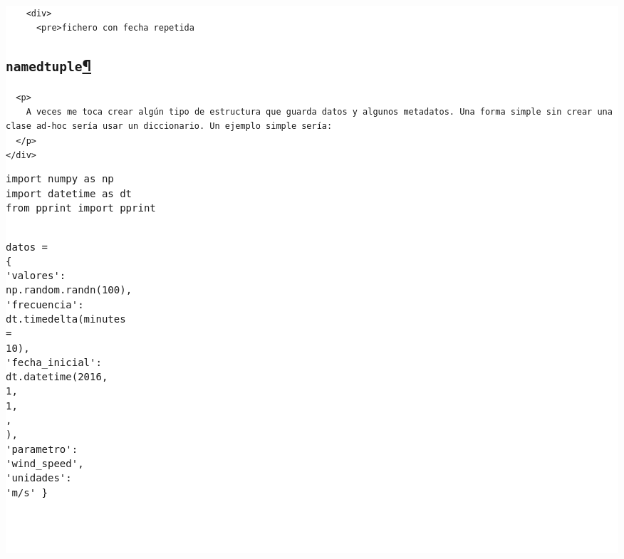   <div>
    <div>
      <div>
        <div>
        </div>
        
        <div>
          <pre>fichero con fecha repetida
</pre>
        </div>
      </div>
    </div>
  </div>
</div>

<div>
  <div>
  </div>
  
  <div>
    <div>
      <h2 id="namedtuple">
        <code>namedtuple</code><a class="anchor-link" href="#namedtuple">¶</a>
      </h2>
      
      <p>
        A veces me toca crear algún tipo de estructura que guarda datos y algunos metadatos. Una forma simple sin crear una clase ad-hoc sería usar un diccionario. Un ejemplo simple sería:
      </p>
    </div>
  </div>
</div>

<div>
  <div>
    <div>
      <div>
        <div class=" highlight hl-ipython3">
          <pre><span class="kn">import</span> <span class="nn">numpy</span> <span class="k">as</span> <span class="nn">np</span>
<span class="kn">import</span> <span class="nn">datetime</span> <span class="k">as</span> <span class="nn">dt</span>
<span class="kn">from</span> <span class="nn">pprint</span> <span class="k">import</span> <span class="n">pprint</span>

<span class="n">datos</span> <span class="o">=</span> <span class="p">{</span>
    <span class="s1">'valores'</span><span class="p">:</span> <span class="n">np</span><span class="o">.</span><span class="n">random</span><span class="o">.</span><span class="n">randn</span><span class="p">(</span><span class="mi">100</span><span class="p">),</span>
    <span class="s1">'frecuencia'</span><span class="p">:</span> <span class="n">dt</span><span class="o">.</span><span class="n">timedelta</span><span class="p">(</span><span class="n">minutes</span> <span class="o">=</span> <span class="mi">10</span><span class="p">),</span>
    <span class="s1">'fecha_inicial'</span><span class="p">:</span> <span class="n">dt</span><span class="o">.</span><span class="n">datetime</span><span class="p">(</span><span class="mi">2016</span><span class="p">,</span> <span class="mi">1</span><span class="p">,</span> <span class="mi">1</span><span class="p">,</span> <span class="mi"></span><span class="p">,</span> <span class="mi"></span><span class="p">),</span>
    <span class="s1">'parametro'</span><span class="p">:</span> <span class="s1">'wind_speed'</span><span class="p">,</span>
    <span class="s1">'unidades'</span><span class="p">:</span> <span class="s1">'m/s'</span>
<span class="p">}</span>
